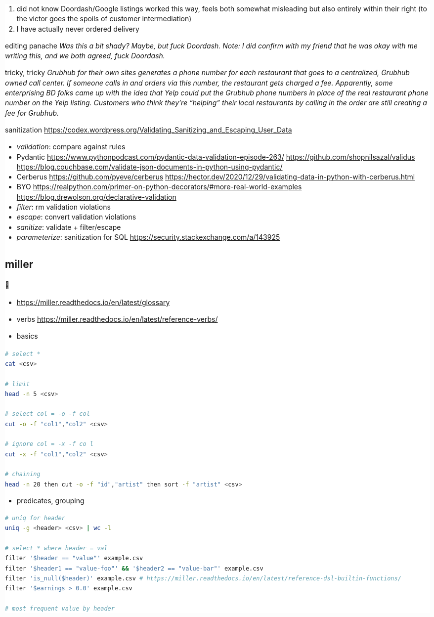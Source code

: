 1) did not know Doordash/Google listings worked this way, feels both somewhat misleading but also entirely within their right (to the victor goes the spoils of customer intermediation)
2) I have actually never ordered delivery

editing panache
*Was this a bit shady? Maybe, but fuck Doordash. Note: I did confirm with my friend that he was okay with me writing this, and we both agreed, fuck Doordash.*

tricky, tricky
*Grubhub for their own sites generates a phone number for each restaurant that goes to a centralized, Grubhub owned call center. If someone calls in and orders via this number, the restaurant gets charged a fee. Apparently, some enterprising BD folks came up with the idea that Yelp could put the Grubhub phone numbers in place of the real restaurant phone number on the Yelp listing. Customers who think they’re “helping” their local restaurants by calling in the order are still creating a fee for Grubhub.*

sanitization https://codex.wordpress.org/Validating_Sanitizing_and_Escaping_User_Data
* _validation_: compare against rules
* Pydantic https://www.pythonpodcast.com/pydantic-data-validation-episode-263/ https://github.com/shopnilsazal/validus https://blog.couchbase.com/validate-json-documents-in-python-using-pydantic/
* Cerberus https://github.com/pyeve/cerberus https://hector.dev/2020/12/29/validating-data-in-python-with-cerberus.html
* BYO https://realpython.com/primer-on-python-decorators/#more-real-world-examples https://blog.drewolson.org/declarative-validation
* _filter_: rm validation violations 
* _escape_: convert validation violations
* _sanitize_: validate + filter/escape
* _parameterize_: sanitization for SQL https://security.stackexchange.com/a/143925

## miller

📜
* https://miller.readthedocs.io/en/latest/glossary
* verbs https://miller.readthedocs.io/en/latest/reference-verbs/

* basics
```sh
# select *
cat <csv>

# limit
head -n 5 <csv>

# select col = -o -f col
cut -o -f "col1","col2" <csv>

# ignore col = -x -f co l
cut -x -f "col1","col2" <csv>

# chaining
head -n 20 then cut -o -f "id","artist" then sort -f "artist" <csv>
```

* predicates, grouping
```sh
# uniq for header
uniq -g <header> <csv> | wc -l

# select * where header = val
filter '$header == "value"' example.csv
filter '$header1 == "value-foo"' && '$header2 == "value-bar"' example.csv
filter 'is_null($header)' example.csv # https://miller.readthedocs.io/en/latest/reference-dsl-builtin-functions/
filter '$earnings > 0.0' example.csv

# most frequent value by header
```